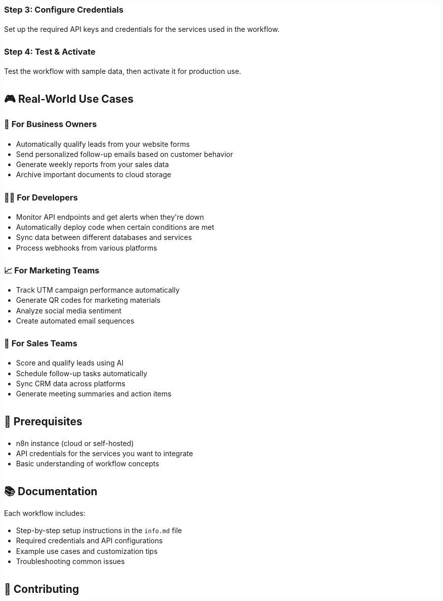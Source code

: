 ### Step 3: Configure Credentials
Set up the required API keys and credentials for the services used in the workflow.

### Step 4: Test & Activate
Test the workflow with sample data, then activate it for production use.

## 🎮 Real-World Use Cases

### 🏢 **For Business Owners**
- Automatically qualify leads from your website forms
- Send personalized follow-up emails based on customer behavior
- Generate weekly reports from your sales data
- Archive important documents to cloud storage

### 👨‍💻 **For Developers**
- Monitor API endpoints and get alerts when they're down
- Automatically deploy code when certain conditions are met
- Sync data between different databases and services
- Process webhooks from various platforms

### 📈 **For Marketing Teams**
- Track UTM campaign performance automatically
- Generate QR codes for marketing materials
- Analyze social media sentiment
- Create automated email sequences

### 🎯 **For Sales Teams**
- Score and qualify leads using AI
- Schedule follow-up tasks automatically
- Sync CRM data across platforms
- Generate meeting summaries and action items

## 🔧 Prerequisites

- n8n instance (cloud or self-hosted)
- API credentials for the services you want to integrate
- Basic understanding of workflow concepts

## 📚 Documentation

Each workflow includes:
- Step-by-step setup instructions in the `info.md` file
- Required credentials and API configurations
- Example use cases and customization tips
- Troubleshooting common issues

## 🤝 Contributing

